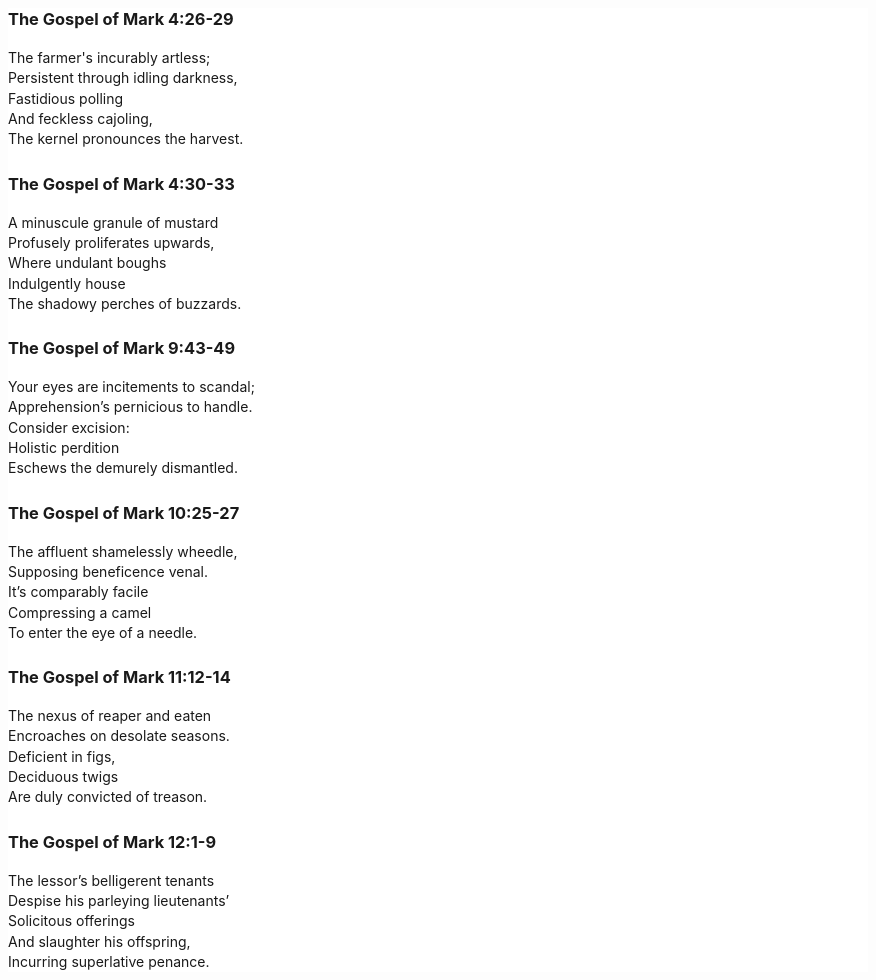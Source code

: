   
### The Gospel of Mark 4:26-29  
  
The farmer's incurably artless;  
Persistent through idling darkness,  
Fastidious polling  
And feckless cajoling,  
The kernel pronounces the harvest.  
  
  
### The Gospel of Mark 4:30-33  
  
A minuscule granule of mustard  
Profusely proliferates upwards,  
Where undulant boughs  
Indulgently house  
The shadowy perches of buzzards.  
  
  
### The Gospel of Mark 9:43-49  
  
Your eyes are incitements to scandal;  
Apprehension’s pernicious to handle.  
Consider excision:  
Holistic perdition  
Eschews the demurely dismantled.  
  
  
### The Gospel of Mark 10:25-27  
  
The affluent shamelessly wheedle,  
Supposing beneficence venal.  
It’s comparably facile  
Compressing a camel  
To enter the eye of a needle.  
  
  
### The Gospel of Mark 11:12-14  
  
The nexus of reaper and eaten  
Encroaches on desolate seasons.  
Deficient in figs,  
Deciduous twigs  
Are duly convicted of treason.  
  
  
### The Gospel of Mark 12:1-9  
  
The lessor’s belligerent tenants  
Despise his parleying lieutenants’  
Solicitous offerings  
And slaughter his offspring,  
Incurring superlative penance.  
  
  